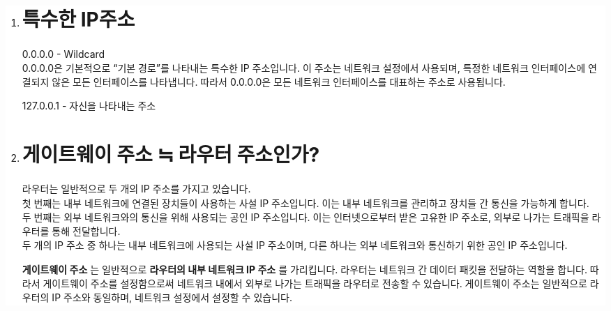 1. # 특수한 IP주소
   0.0.0.0 - Wildcard   
   0.0.0.0은 기본적으로 “기본 경로”를 나타내는 특수한 IP 주소입니다. 이 주소는 네트워크 설정에서 사용되며, 특정한 네트워크 인터페이스에 연결되지 않은 모든 인터페이스를 나타냅니다. 따라서 0.0.0.0은 모든 네트워크 인터페이스를 대표하는 주소로 사용됩니다.   

   127.0.0.1 - 자신을 나타내는 주소   

1. # 게이트웨이 주소 ≒ 라우터 주소인가?
   라우터는 일반적으로 두 개의 IP 주소를 가지고 있습니다.   
   첫 번째는 내부 네트워크에 연결된 장치들이 사용하는 사설 IP 주소입니다. 이는 내부 네트워크를 관리하고 장치들 간 통신을 가능하게 합니다.   
   두 번째는 외부 네트워크와의 통신을 위해 사용되는 공인 IP 주소입니다. 이는 인터넷으로부터 받은 고유한 IP 주소로, 외부로 나가는 트래픽을 라우터를 통해 전달합니다.   
   두 개의 IP 주소 중 하나는 내부 네트워크에 사용되는 사설 IP 주소이며, 다른 하나는 외부 네트워크와 통신하기 위한 공인 IP 주소입니다.   

   __게이트웨이 주소__ 는 일반적으로 __라우터의 내부 네트워크 IP 주소__ 를 가리킵니다. 라우터는 네트워크 간 데이터 패킷을 전달하는 역할을 합니다. 따라서 게이트웨이 주소를 설정함으로써 네트워크 내에서 외부로 나가는 트래픽을 라우터로 전송할 수 있습니다. 게이트웨이 주소는 일반적으로 라우터의 IP 주소와 동일하며, 네트워크 설정에서 설정할 수 있습니다.   